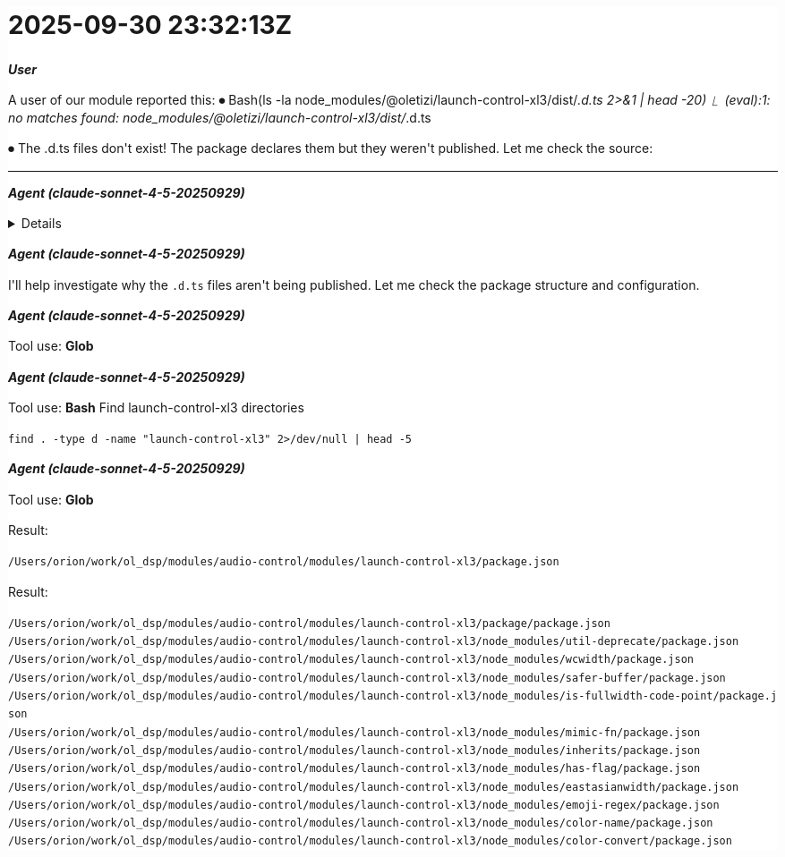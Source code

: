 

# 2025-09-30 23:32:13Z



_**User**_

A user of our module reported this: ⏺ Bash(ls -la node_modules/@oletizi/launch-control-xl3/dist/*.d.ts 2>&1 | head -20)
  ⎿  (eval):1: no matches found: node_modules/@oletizi/launch-control-xl3/dist/*.d.ts

⏺ The .d.ts files don't exist! The package declares them but they weren't published. Let
  me check the source:

---

_**Agent (claude-sonnet-4-5-20250929)**_

<think><details></details></think>

_**Agent (claude-sonnet-4-5-20250929)**_

I'll help investigate why the `.d.ts` files aren't being published. Let me check the package structure and configuration.

_**Agent (claude-sonnet-4-5-20250929)**_

Tool use: **Glob**

_**Agent (claude-sonnet-4-5-20250929)**_

Tool use: **Bash** Find launch-control-xl3 directories

`find . -type d -name "launch-control-xl3" 2>/dev/null | head -5`

_**Agent (claude-sonnet-4-5-20250929)**_

Tool use: **Glob**

Result:

```
/Users/orion/work/ol_dsp/modules/audio-control/modules/launch-control-xl3/package.json
```

Result:

```
/Users/orion/work/ol_dsp/modules/audio-control/modules/launch-control-xl3/package/package.json
/Users/orion/work/ol_dsp/modules/audio-control/modules/launch-control-xl3/node_modules/util-deprecate/package.json
/Users/orion/work/ol_dsp/modules/audio-control/modules/launch-control-xl3/node_modules/wcwidth/package.json
/Users/orion/work/ol_dsp/modules/audio-control/modules/launch-control-xl3/node_modules/safer-buffer/package.json
/Users/orion/work/ol_dsp/modules/audio-control/modules/launch-control-xl3/node_modules/is-fullwidth-code-point/package.json
/Users/orion/work/ol_dsp/modules/audio-control/modules/launch-control-xl3/node_modules/mimic-fn/package.json
/Users/orion/work/ol_dsp/modules/audio-control/modules/launch-control-xl3/node_modules/inherits/package.json
/Users/orion/work/ol_dsp/modules/audio-control/modules/launch-control-xl3/node_modules/has-flag/package.json
/Users/orion/work/ol_dsp/modules/audio-control/modules/launch-control-xl3/node_modules/eastasianwidth/package.json
/Users/orion/work/ol_dsp/modules/audio-control/modules/launch-control-xl3/node_modules/emoji-regex/package.json
/Users/orion/work/ol_dsp/modules/audio-control/modules/launch-control-xl3/node_modules/color-name/package.json
/Users/orion/work/ol_dsp/modules/audio-control/modules/launch-control-xl3/node_modules/color-convert/package.json
```